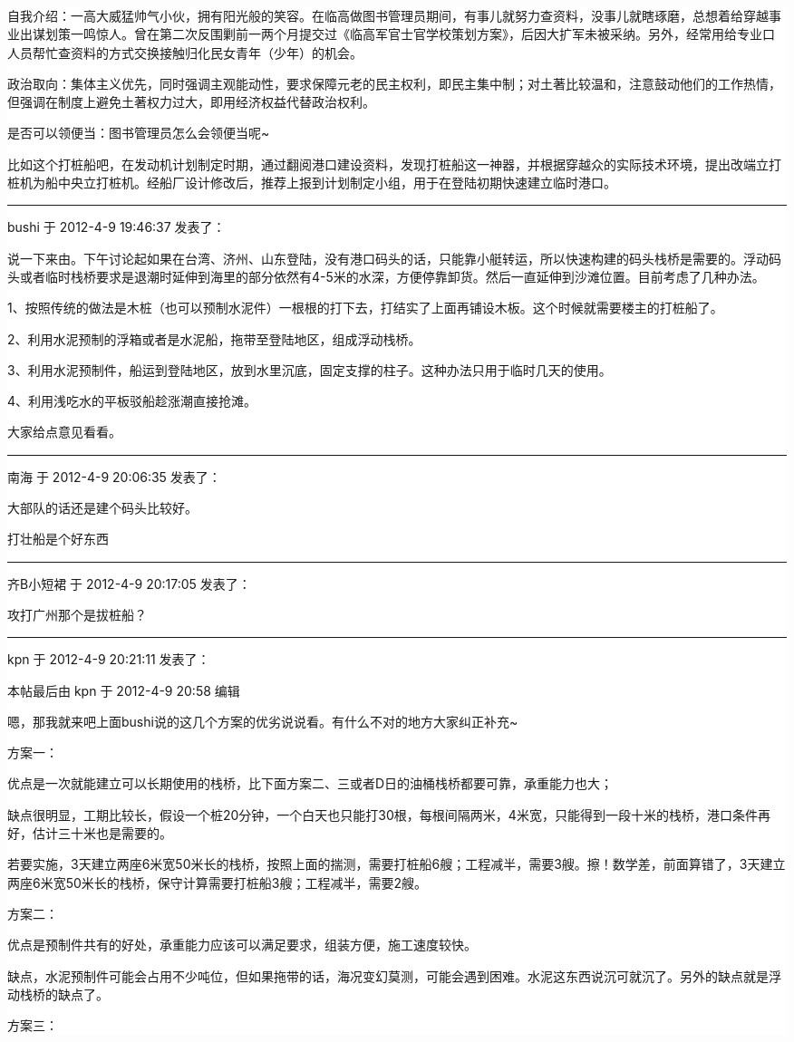 自我介绍：一高大威猛帅气小伙，拥有阳光般的笑容。在临高做图书管理员期间，有事儿就努力查资料，没事儿就瞎琢磨，总想着给穿越事业出谋划策一鸣惊人。曾在第二次反围剿前一两个月提交过《临高军官士官学校策划方案》，后因大扩军未被采纳。另外，经常用给专业口人员帮忙查资料的方式交换接触归化民女青年（少年）的机会。

政治取向：集体主义优先，同时强调主观能动性，要求保障元老的民主权利，即民主集中制；对土著比较温和，注意鼓动他们的工作热情，但强调在制度上避免土著权力过大，即用经济权益代替政治权利。

是否可以领便当：图书管理员怎么会领便当呢~

比如这个打桩船吧，在发动机计划制定时期，通过翻阅港口建设资料，发现打桩船这一神器，并根据穿越众的实际技术环境，提出改端立打桩机为船中央立打桩机。经船厂设计修改后，推荐上报到计划制定小组，用于在登陆初期快速建立临时港口。

---------

bushi 于 2012-4-9 19:46:37 发表了：

说一下来由。下午讨论起如果在台湾、济州、山东登陆，没有港口码头的话，只能靠小艇转运，所以快速构建的码头栈桥是需要的。浮动码头或者临时栈桥要求是退潮时延伸到海里的部分依然有4-5米的水深，方便停靠卸货。然后一直延伸到沙滩位置。目前考虑了几种办法。

1、按照传统的做法是木桩（也可以预制水泥件）一根根的打下去，打结实了上面再铺设木板。这个时候就需要楼主的打桩船了。

2、利用水泥预制的浮箱或者是水泥船，拖带至登陆地区，组成浮动栈桥。

3、利用水泥预制件，船运到登陆地区，放到水里沉底，固定支撑的柱子。这种办法只用于临时几天的使用。

4、利用浅吃水的平板驳船趁涨潮直接抢滩。

大家给点意见看看。

---------

南海 于 2012-4-9 20:06:35 发表了：

大部队的话还是建个码头比较好。

打壮船是个好东西

---------

齐B小短裙 于 2012-4-9 20:17:05 发表了：

攻打广州那个是拔桩船？

---------

kpn 于 2012-4-9 20:21:11 发表了：

本帖最后由 kpn 于 2012-4-9 20:58 编辑 

嗯，那我就来吧上面bushi说的这几个方案的优劣说说看。有什么不对的地方大家纠正补充~

方案一：

优点是一次就能建立可以长期使用的栈桥，比下面方案二、三或者D日的油桶栈桥都要可靠，承重能力也大；

缺点很明显，工期比较长，假设一个桩20分钟，一个白天也只能打30根，每根间隔两米，4米宽，只能得到一段十米的栈桥，港口条件再好，估计三十米也是需要的。

若要实施，3天建立两座6米宽50米长的栈桥，按照上面的揣测，需要打桩船6艘；工程减半，需要3艘。擦！数学差，前面算错了，3天建立两座6米宽50米长的栈桥，保守计算需要打桩船3艘；工程减半，需要2艘。

方案二：

优点是预制件共有的好处，承重能力应该可以满足要求，组装方便，施工速度较快。

缺点，水泥预制件可能会占用不少吨位，但如果拖带的话，海况变幻莫测，可能会遇到困难。水泥这东西说沉可就沉了。另外的缺点就是浮动栈桥的缺点了。

方案三：
